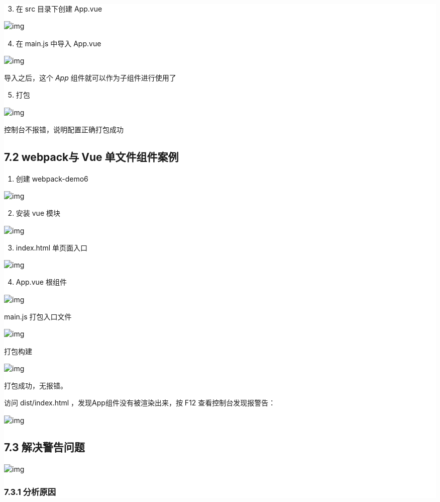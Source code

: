 3. 在 src 目录下创建 App.vue 

![img](file:///media\wps471.png)

4. 在 main.js 中导入 App.vue

  ![img](file:///media\wps472.png)

导入之后，这个 *App* 组件就可以作为子组件进行使用了

5. 打包

![img](file:///media\wps473.png)

控制台不报错，说明配置正确打包成功

## 7.2 webpack**与** Vue 单文件组件案例

1. 创建 webpack-demo6

  ![img](file:///media\wps475.png)

2. 安装 vue 模块

  ![img](file:///media\wps476.png)

3. index.html 单页面入口

![img](file:///media\wps477.png)

4. App.vue 根组件

  ![img](file:///media\wps478.png) 

main.js 打包入口文件

  ![img](file:///media\wps479.png) 

打包构建

![img](file:///media\wps480.png)

打包成功，无报错。

访问 dist/index.html ，发现App组件没有被渲染出来，按 F12 查看控制台发现报警告：

![img](file:///media\wps481.jpg)

## 7.3 解决警告问题

![img](file:///media\wps483.jpg) 

### 7.3.1 分析原因

